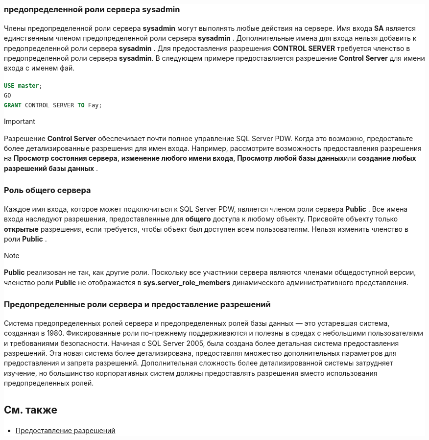### <a name="sysadmin-fixed-server-role"></a>предопределенной роли сервера sysadmin
Члены предопределенной роли сервера **sysadmin** могут выполнять любые действия на сервере. Имя входа **SA** является единственным членом предопределенной роли сервера **sysadmin** . Дополнительные имена для входа нельзя добавить к предопределенной роли сервера **sysadmin** . Для предоставления разрешения **CONTROL SERVER** требуется членство в предопределенной роли сервера **sysadmin**. В следующем примере предоставляется разрешение **Control Server** для имени входа с именем фай.

```sql
USE master;
GO
GRANT CONTROL SERVER TO Fay;
```

> [!IMPORTANT]
> Разрешение **Control Server** обеспечивает почти полное управление SQL Server PDW. Когда это возможно, предоставьте более детализированные разрешения для имен входа. Например, рассмотрите возможность предоставления разрешения на **Просмотр состояния сервера**, **изменение любого имени входа**, **Просмотр любой базы данных**или **создание любых разрешений базы данных** .

### <a name="public-server-role"></a>Роль общего сервера
Каждое имя входа, которое может подключиться к SQL Server PDW, является членом роли сервера **Public** . Все имена входа наследуют разрешения, предоставленные для **общего** доступа к любому объекту. Присвойте объекту только **открытые** разрешения, если требуется, чтобы объект был доступен всем пользователям. Нельзя изменить членство в роли **Public** .

> [!NOTE]
> **Public** реализован не так, как другие роли. Поскольку все участники сервера являются членами общедоступной версии, членство роли **Public** не отображается в **sys.server_role_members** динамического административного представления.

### <a name="fixed-server-roles-vs-granting-permissions"></a>Предопределенные роли сервера и предоставление разрешений
Система предопределенных ролей сервера и предопределенных ролей базы данных — это устаревшая система, созданная в 1980. Фиксированные роли по-прежнему поддерживаются и полезны в средах с небольшими пользователями и требованиями безопасности. Начиная с SQL Server 2005, была создана более детальная система предоставления разрешений. Эта новая система более детализирована, предоставляя множество дополнительных параметров для предоставления и запрета разрешений. Дополнительная сложность более детализированной системы затрудняет изучение, но большинство корпоративных систем должны предоставлять разрешения вместо использования предопределенных ролей. 

## <a name="related-topics"></a>См. также

- [Предоставление разрешений](grant-permissions.md)




